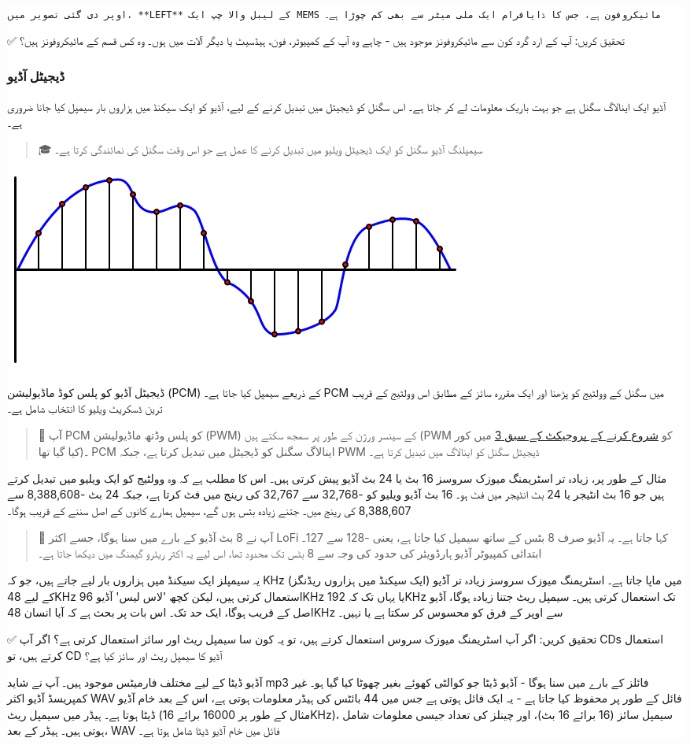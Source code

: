     اوپر دی گئی تصویر میں، **LEFT** کے لیبل والا چپ ایک MEMS مائیکروفون ہے، جس کا ڈایافرام ایک ملی میٹر سے بھی کم چوڑا ہے۔

✅ تحقیق کریں: آپ کے ارد گرد کون سے مائیکروفونز موجود ہیں - چاہے وہ آپ کے کمپیوٹر، فون، ہیڈسیٹ یا دیگر آلات میں ہوں۔ وہ کس قسم کے مائیکروفونز ہیں؟

### ڈیجیٹل آڈیو

آڈیو ایک اینالاگ سگنل ہے جو بہت باریک معلومات لے کر جاتا ہے۔ اس سگنل کو ڈیجیٹل میں تبدیل کرنے کے لیے، آڈیو کو ایک سیکنڈ میں ہزاروں بار سیمپل کیا جانا ضروری ہے۔

> 🎓 سیمپلنگ آڈیو سگنل کو ایک ڈیجیٹل ویلیو میں تبدیل کرنے کا عمل ہے جو اس وقت سگنل کی نمائندگی کرتا ہے۔

![ایک لائن چارٹ جو ایک سگنل کو دکھا رہا ہے، جس میں مقررہ وقفوں پر الگ پوائنٹس ہیں](../../../../../translated_images/sampling.6f4fadb3f2d9dfe7618f9edfe75a350e6b3f74293ec84f02ab69c19d2afe3d73.ur.png)

ڈیجیٹل آڈیو کو پلس کوڈ ماڈیولیشن (PCM) کے ذریعے سیمپل کیا جاتا ہے۔ PCM میں سگنل کے وولٹیج کو پڑھنا اور ایک مقررہ سائز کے مطابق اس وولٹیج کے قریب ترین ڈسکریٹ ویلیو کا انتخاب شامل ہے۔

> 💁 آپ PCM کو پلس وڈتھ ماڈیولیشن (PWM) کے سینسر ورژن کے طور پر سمجھ سکتے ہیں (PWM کو [شروع کرنے کے پروجیکٹ کے سبق 3](../../../1-getting-started/lessons/3-sensors-and-actuators/README.md#pulse-width-modulation) میں کور کیا گیا تھا)۔ PCM اینالاگ سگنل کو ڈیجیٹل میں تبدیل کرتا ہے، جبکہ PWM ڈیجیٹل سگنل کو اینالاگ میں تبدیل کرتا ہے۔

مثال کے طور پر، زیادہ تر اسٹریمنگ میوزک سروسز 16 بٹ یا 24 بٹ آڈیو پیش کرتی ہیں۔ اس کا مطلب ہے کہ وہ وولٹیج کو ایک ویلیو میں تبدیل کرتے ہیں جو 16 بٹ انٹیجر یا 24 بٹ انٹیجر میں فٹ ہو۔ 16 بٹ آڈیو ویلیو کو -32,768 سے 32,767 کی رینج میں فٹ کرتا ہے، جبکہ 24 بٹ -8,388,608 سے 8,388,607 کی رینج میں۔ جتنے زیادہ بٹس ہوں گے، سیمپل ہمارے کانوں کے اصل سننے کے قریب ہوگا۔

> 💁 آپ نے 8 بٹ آڈیو کے بارے میں سنا ہوگا، جسے اکثر LoFi کہا جاتا ہے۔ یہ آڈیو صرف 8 بٹس کے ساتھ سیمپل کیا جاتا ہے، یعنی -128 سے 127۔ ابتدائی کمپیوٹر آڈیو ہارڈویئر کی حدود کی وجہ سے 8 بٹس تک محدود تھا، اس لیے یہ اکثر ریٹرو گیمنگ میں دیکھا جاتا ہے۔

یہ سیمپلز ایک سیکنڈ میں ہزاروں بار لیے جاتے ہیں، جو کہ KHz (ایک سیکنڈ میں ہزاروں ریڈنگز) میں ماپا جاتا ہے۔ اسٹریمنگ میوزک سروسز زیادہ تر آڈیو کے لیے 48KHz استعمال کرتی ہیں، لیکن کچھ 'لاس لیس' آڈیو 96KHz یا یہاں تک کہ 192KHz تک استعمال کرتی ہیں۔ سیمپل ریٹ جتنا زیادہ ہوگا، آڈیو اصل کے قریب ہوگا، ایک حد تک۔ اس بات پر بحث ہے کہ آیا انسان 48KHz سے اوپر کے فرق کو محسوس کر سکتا ہے یا نہیں۔

✅ تحقیق کریں: اگر آپ اسٹریمنگ میوزک سروس استعمال کرتے ہیں، تو یہ کون سا سیمپل ریٹ اور سائز استعمال کرتی ہے؟ اگر آپ CDs استعمال کرتے ہیں، تو CD آڈیو کا سیمپل ریٹ اور سائز کیا ہے؟

آڈیو ڈیٹا کے لیے مختلف فارمیٹس موجود ہیں۔ آپ نے شاید mp3 فائلز کے بارے میں سنا ہوگا - آڈیو ڈیٹا جو کوالٹی کھوئے بغیر چھوٹا کیا گیا ہو۔ غیر کمپریسڈ آڈیو اکثر WAV فائل کے طور پر محفوظ کیا جاتا ہے - یہ ایک فائل ہوتی ہے جس میں 44 بائٹس کی ہیڈر معلومات ہوتی ہے، اس کے بعد خام آڈیو ڈیٹا ہوتا ہے۔ ہیڈر میں سیمپل ریٹ (مثال کے طور پر 16000 برائے 16KHz)، سیمپل سائز (16 برائے 16 بٹ)، اور چینلز کی تعداد جیسی معلومات شامل ہوتی ہیں۔ ہیڈر کے بعد، WAV فائل میں خام آڈیو ڈیٹا شامل ہوتا ہے۔
